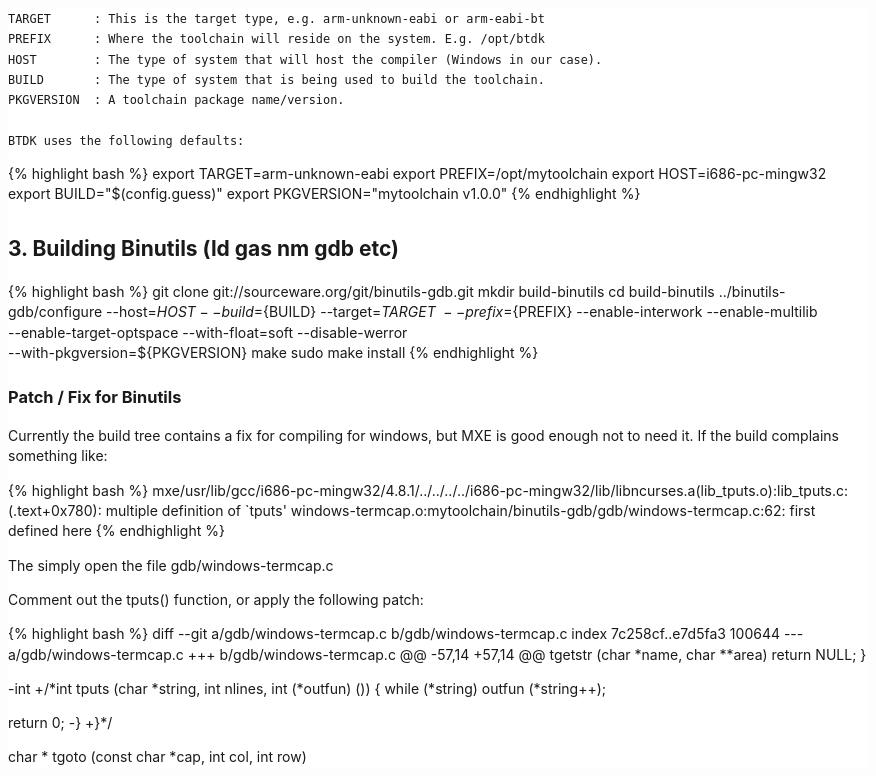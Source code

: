     TARGET	    : This is the target type, e.g. arm-unknown-eabi or arm-eabi-bt
	PREFIX      : Where the toolchain will reside on the system. E.g. /opt/btdk
	HOST        : The type of system that will host the compiler (Windows in our case).
	BUILD       : The type of system that is being used to build the toolchain.
	PKGVERSION  : A toolchain package name/version.

	BTDK uses the following defaults:

{% highlight bash %}
export TARGET=arm-unknown-eabi
export PREFIX=/opt/mytoolchain
export HOST=i686-pc-mingw32
export BUILD="$(config.guess)"
export PKGVERSION="mytoolchain v1.0.0"
{% endhighlight %}

## 3. Building Binutils (ld gas nm gdb etc)

{% highlight bash %}
git clone git://sourceware.org/git/binutils-gdb.git
mkdir build-binutils
cd build-binutils
../binutils-gdb/configure --host=${HOST} --build=${BUILD} --target=${TARGET} \
                          --prefix=${PREFIX} --enable-interwork --enable-multilib \
                          --enable-target-optspace --with-float=soft --disable-werror \
                          --with-pkgversion=${PKGVERSION}
make
sudo make install
{% endhighlight %}

### Patch / Fix for Binutils
Currently the build tree contains a fix for compiling for windows, but MXE is good enough not to need it.
If the build complains something like:

{% highlight bash %}
mxe/usr/lib/gcc/i686-pc-mingw32/4.8.1/../../../../i686-pc-mingw32/lib/libncurses.a(lib_tputs.o):lib_tputs.c:(.text+0x780): multiple definition of `tputs'
windows-termcap.o:mytoolchain/binutils-gdb/gdb/windows-termcap.c:62: first defined here
{% endhighlight %}

The simply open the file gdb/windows-termcap.c

Comment out the tputs() function, or apply the following patch:

{% highlight bash %}
diff --git a/gdb/windows-termcap.c b/gdb/windows-termcap.c
index 7c258cf..e7d5fa3 100644
--- a/gdb/windows-termcap.c
+++ b/gdb/windows-termcap.c
@@ -57,14 +57,14 @@ tgetstr (char *name, char **area)
   return NULL;
 }

-int
+/*int
 tputs (char *string, int nlines, int (*outfun) ())
 {
   while (*string)
     outfun (*string++);

   return 0;
-}
+}*/

 char *
 tgoto (const char *cap, int col, int row)